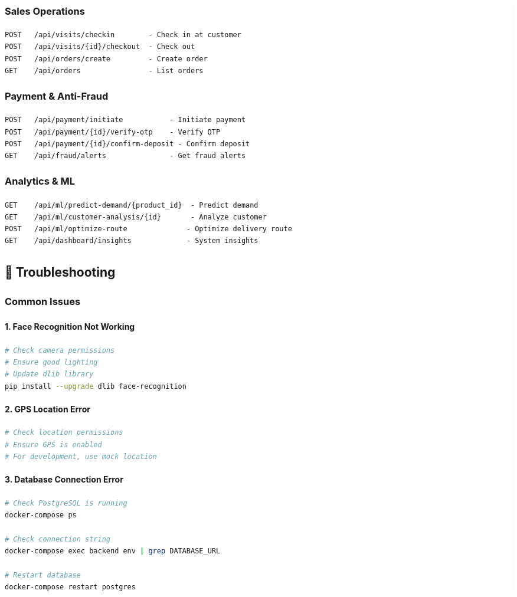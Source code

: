 ### Sales Operations
```
POST   /api/visits/checkin        - Check in at customer
POST   /api/visits/{id}/checkout  - Check out
POST   /api/orders/create         - Create order
GET    /api/orders                - List orders
```

### Payment & Anti-Fraud
```
POST   /api/payment/initiate           - Initiate payment
POST   /api/payment/{id}/verify-otp    - Verify OTP
POST   /api/payment/{id}/confirm-deposit - Confirm deposit
GET    /api/fraud/alerts               - Get fraud alerts
```

### Analytics & ML
```
GET    /api/ml/predict-demand/{product_id}  - Predict demand
GET    /api/ml/customer-analysis/{id}       - Analyze customer
POST   /api/ml/optimize-route              - Optimize delivery route
GET    /api/dashboard/insights             - System insights
```

## 🐛 Troubleshooting

### Common Issues

#### 1. Face Recognition Not Working
```bash
# Check camera permissions
# Ensure good lighting
# Update dlib library
pip install --upgrade dlib face-recognition
```

#### 2. GPS Location Error
```bash
# Check location permissions
# Ensure GPS is enabled
# For development, use mock location
```

#### 3. Database Connection Error
```bash
# Check PostgreSQL is running
docker-compose ps

# Check connection string
docker-compose exec backend env | grep DATABASE_URL

# Restart database
docker-compose restart postgres
```
